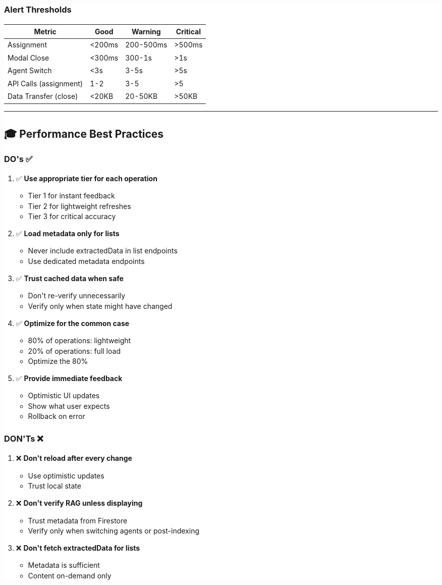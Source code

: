 ### Alert Thresholds

| Metric | Good | Warning | Critical |
|-----|------|---------|----------|
| Assignment | <200ms | 200-500ms | >500ms |
| Modal Close | <300ms | 300-1s | >1s |
| Agent Switch | <3s | 3-5s | >5s |
| API Calls (assignment) | 1-2 | 3-5 | >5 |
| Data Transfer (close) | <20KB | 20-50KB | >50KB |

---

## 🎓 Performance Best Practices

### DO's ✅

1. ✅ **Use appropriate tier for each operation**
   - Tier 1 for instant feedback
   - Tier 2 for lightweight refreshes
   - Tier 3 for critical accuracy

2. ✅ **Load metadata only for lists**
   - Never include extractedData in list endpoints
   - Use dedicated metadata endpoints

3. ✅ **Trust cached data when safe**
   - Don't re-verify unnecessarily
   - Verify only when state might have changed

4. ✅ **Optimize for the common case**
   - 80% of operations: lightweight
   - 20% of operations: full load
   - Optimize the 80%

5. ✅ **Provide immediate feedback**
   - Optimistic UI updates
   - Show what user expects
   - Rollback on error

### DON'Ts ❌

1. ❌ **Don't reload after every change**
   - Use optimistic updates
   - Trust local state

2. ❌ **Don't verify RAG unless displaying**
   - Trust metadata from Firestore
   - Verify only when switching agents or post-indexing

3. ❌ **Don't fetch extractedData for lists**
   - Metadata is sufficient
   - Content on-demand only
